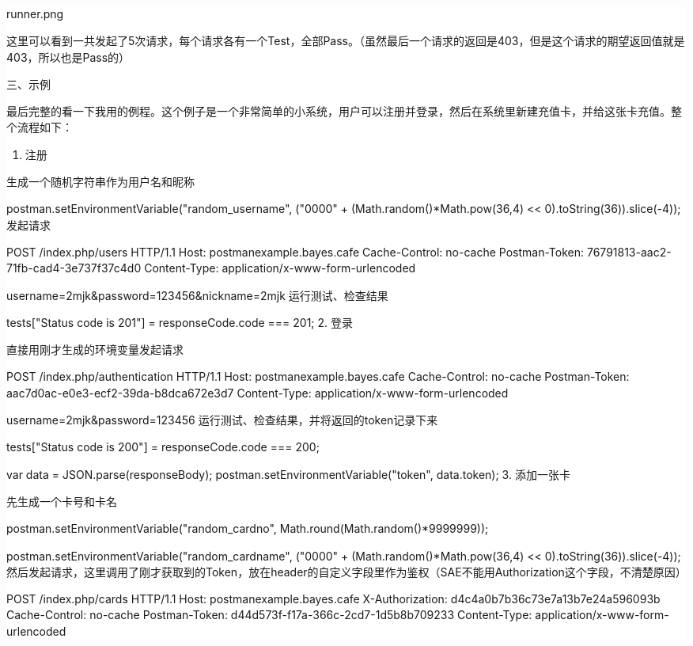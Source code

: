 runner.png

这里可以看到一共发起了5次请求，每个请求各有一个Test，全部Pass。（虽然最后一个请求的返回是403，但是这个请求的期望返回值就是403，所以也是Pass的）

三、示例

最后完整的看一下我用的例程。这个例子是一个非常简单的小系统，用户可以注册并登录，然后在系统里新建充值卡，并给这张卡充值。整个流程如下：

1. 注册

生成一个随机字符串作为用户名和昵称

postman.setEnvironmentVariable("random_username", ("0000" + (Math.random()*Math.pow(36,4) << 0).toString(36)).slice(-4));
发起请求

POST /index.php/users HTTP/1.1
Host: postmanexample.bayes.cafe
Cache-Control: no-cache
Postman-Token: 76791813-aac2-71fb-cad4-3e737f37c4d0
Content-Type: application/x-www-form-urlencoded

username=2mjk&password=123456&nickname=2mjk
运行测试、检查结果

tests["Status code is 201"] = responseCode.code === 201;
2. 登录

直接用刚才生成的环境变量发起请求

POST /index.php/authentication HTTP/1.1
Host: postmanexample.bayes.cafe
Cache-Control: no-cache
Postman-Token: aac7d0ac-e0e3-ecf2-39da-b8dca672e3d7
Content-Type: application/x-www-form-urlencoded

username=2mjk&password=123456
运行测试、检查结果，并将返回的token记录下来

tests["Status code is 200"] = responseCode.code === 200;

var data = JSON.parse(responseBody);
postman.setEnvironmentVariable("token", data.token);
3. 添加一张卡

先生成一个卡号和卡名

postman.setEnvironmentVariable("random_cardno", Math.round(Math.random()*9999999));

postman.setEnvironmentVariable("random_cardname", ("0000" + (Math.random()*Math.pow(36,4) << 0).toString(36)).slice(-4));
然后发起请求，这里调用了刚才获取到的Token，放在header的自定义字段里作为鉴权（SAE不能用Authorization这个字段，不清楚原因）

POST /index.php/cards HTTP/1.1
Host: postmanexample.bayes.cafe
X-Authorization: d4c4a0b7b36c73e7a13b7e24a596093b
Cache-Control: no-cache
Postman-Token: d44d573f-f17a-366c-2cd7-1d5b8b709233
Content-Type: application/x-www-form-urlencoded
